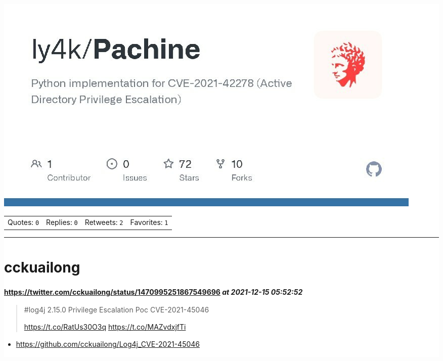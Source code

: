 <td><img src="pictures/http+++pbs.twimg.com+media+FGolnteXIAMZabO.jpg" alt="http://pbs.twimg.com/media/FGolnteXIAMZabO.jpg"></td>
</table></tr>
<table><tr>
<td>Quotes: <code>0</code></td>
<td>Replies: <code>0</code></td>
<td>Retweets: <code>2</code></td>
<td>Favorites: <code>1</code></td>
</tr></table>

---

# cckuailong
**https://twitter.com/cckuailong/status/1470995251867549696 _at 2021-12-15 05:52:52_**
<blockquote>
#log4j 2.15.0 Privilege Escalation Poc
CVE-2021-45046

https://t.co/RatUs30O3q https://t.co/MAZvdxjfTi
</blockquote>

* https://github.com/cckuailong/Log4j_CVE-2021-45046

<table><tr>